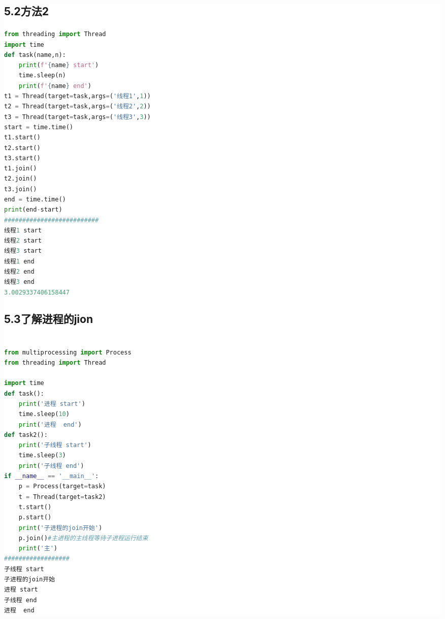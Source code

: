



## 5.2方法2

```python
from threading import Thread
import time
def task(name,n):
    print(f'{name} start')
    time.sleep(n)
    print(f'{name} end')
t1 = Thread(target=task,args=('线程1',1))
t2 = Thread(target=task,args=('线程2',2))
t3 = Thread(target=task,args=('线程3',3))
start = time.time()
t1.start()
t2.start()
t3.start()
t1.join()
t2.join()
t3.join()
end = time.time()
print(end-start)
##########################
线程1 start
线程2 start
线程3 start
线程1 end
线程2 end
线程3 end
3.0029337406158447
```

## 5.3了解进程的jion

```python

from multiprocessing import Process
from threading import Thread

import time
def task():
    print('进程 start')
    time.sleep(10)
    print('进程  end')
def task2():
    print('子线程 start')
    time.sleep(3)
    print('子线程 end')
if __name__ == '__main__':
    p = Process(target=task)
    t = Thread(target=task2)
    t.start()
    p.start()
    print('子进程的join开始')
    p.join()#主进程的主线程等待子进程运行结束
    print('主')
##################
子线程 start
子进程的join开始
进程 start
子线程 end
进程  end
```